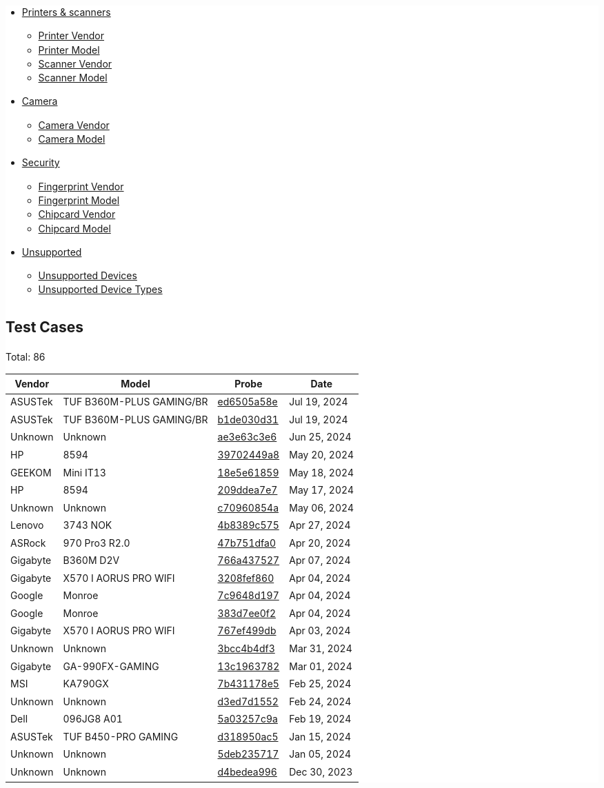 * [ Printers & scanners ](#printers--scanners)
  - [ Printer Vendor           ](#printer-vendor)
  - [ Printer Model            ](#printer-model)
  - [ Scanner Vendor           ](#scanner-vendor)
  - [ Scanner Model            ](#scanner-model)

* [ Camera ](#camera)
  - [ Camera Vendor            ](#camera-vendor)
  - [ Camera Model             ](#camera-model)

* [ Security ](#security)
  - [ Fingerprint Vendor       ](#fingerprint-vendor)
  - [ Fingerprint Model        ](#fingerprint-model)
  - [ Chipcard Vendor          ](#chipcard-vendor)
  - [ Chipcard Model           ](#chipcard-model)

* [ Unsupported ](#unsupported)
  - [ Unsupported Devices      ](#unsupported-devices)
  - [ Unsupported Device Types ](#unsupported-device-types)


Test Cases
----------

Total: 86

| Vendor   | Model                    | Probe                                                     | Date         |
|----------|--------------------------|-----------------------------------------------------------|--------------|
| ASUSTek  | TUF B360M-PLUS GAMING/BR | [ed6505a58e](https://bsd-hardware.info/?probe=ed6505a58e) | Jul 19, 2024 |
| ASUSTek  | TUF B360M-PLUS GAMING/BR | [b1de030d31](https://bsd-hardware.info/?probe=b1de030d31) | Jul 19, 2024 |
| Unknown  | Unknown                  | [ae3e63c3e6](https://bsd-hardware.info/?probe=ae3e63c3e6) | Jun 25, 2024 |
| HP       | 8594                     | [39702449a8](https://bsd-hardware.info/?probe=39702449a8) | May 20, 2024 |
| GEEKOM   | Mini IT13                | [18e5e61859](https://bsd-hardware.info/?probe=18e5e61859) | May 18, 2024 |
| HP       | 8594                     | [209ddea7e7](https://bsd-hardware.info/?probe=209ddea7e7) | May 17, 2024 |
| Unknown  | Unknown                  | [c70960854a](https://bsd-hardware.info/?probe=c70960854a) | May 06, 2024 |
| Lenovo   | 3743 NOK                 | [4b8389c575](https://bsd-hardware.info/?probe=4b8389c575) | Apr 27, 2024 |
| ASRock   | 970 Pro3 R2.0            | [47b751dfa0](https://bsd-hardware.info/?probe=47b751dfa0) | Apr 20, 2024 |
| Gigabyte | B360M D2V                | [766a437527](https://bsd-hardware.info/?probe=766a437527) | Apr 07, 2024 |
| Gigabyte | X570 I AORUS PRO WIFI    | [3208fef860](https://bsd-hardware.info/?probe=3208fef860) | Apr 04, 2024 |
| Google   | Monroe                   | [7c9648d197](https://bsd-hardware.info/?probe=7c9648d197) | Apr 04, 2024 |
| Google   | Monroe                   | [383d7ee0f2](https://bsd-hardware.info/?probe=383d7ee0f2) | Apr 04, 2024 |
| Gigabyte | X570 I AORUS PRO WIFI    | [767ef499db](https://bsd-hardware.info/?probe=767ef499db) | Apr 03, 2024 |
| Unknown  | Unknown                  | [3bcc4b4df3](https://bsd-hardware.info/?probe=3bcc4b4df3) | Mar 31, 2024 |
| Gigabyte | GA-990FX-GAMING          | [13c1963782](https://bsd-hardware.info/?probe=13c1963782) | Mar 01, 2024 |
| MSI      | KA790GX                  | [7b431178e5](https://bsd-hardware.info/?probe=7b431178e5) | Feb 25, 2024 |
| Unknown  | Unknown                  | [d3ed7d1552](https://bsd-hardware.info/?probe=d3ed7d1552) | Feb 24, 2024 |
| Dell     | 096JG8 A01               | [5a03257c9a](https://bsd-hardware.info/?probe=5a03257c9a) | Feb 19, 2024 |
| ASUSTek  | TUF B450-PRO GAMING      | [d318950ac5](https://bsd-hardware.info/?probe=d318950ac5) | Jan 15, 2024 |
| Unknown  | Unknown                  | [5deb235717](https://bsd-hardware.info/?probe=5deb235717) | Jan 05, 2024 |
| Unknown  | Unknown                  | [d4bedea996](https://bsd-hardware.info/?probe=d4bedea996) | Dec 30, 2023 |